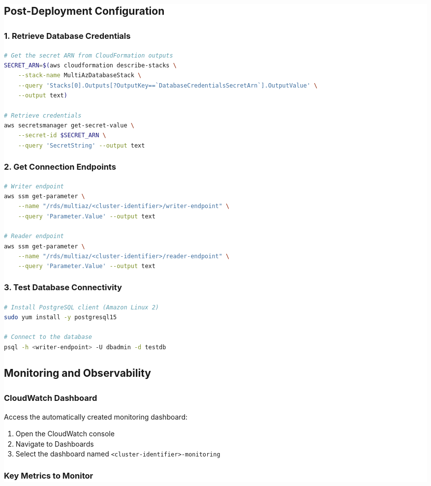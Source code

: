 ## Post-Deployment Configuration

### 1. Retrieve Database Credentials

```bash
# Get the secret ARN from CloudFormation outputs
SECRET_ARN=$(aws cloudformation describe-stacks \
    --stack-name MultiAzDatabaseStack \
    --query 'Stacks[0].Outputs[?OutputKey==`DatabaseCredentialsSecretArn`].OutputValue' \
    --output text)

# Retrieve credentials
aws secretsmanager get-secret-value \
    --secret-id $SECRET_ARN \
    --query 'SecretString' --output text
```

### 2. Get Connection Endpoints

```bash
# Writer endpoint
aws ssm get-parameter \
    --name "/rds/multiaz/<cluster-identifier>/writer-endpoint" \
    --query 'Parameter.Value' --output text

# Reader endpoint
aws ssm get-parameter \
    --name "/rds/multiaz/<cluster-identifier>/reader-endpoint" \
    --query 'Parameter.Value' --output text
```

### 3. Test Database Connectivity

```bash
# Install PostgreSQL client (Amazon Linux 2)
sudo yum install -y postgresql15

# Connect to the database
psql -h <writer-endpoint> -U dbadmin -d testdb
```

## Monitoring and Observability

### CloudWatch Dashboard

Access the automatically created monitoring dashboard:
1. Open the CloudWatch console
2. Navigate to Dashboards
3. Select the dashboard named `<cluster-identifier>-monitoring`

### Key Metrics to Monitor
